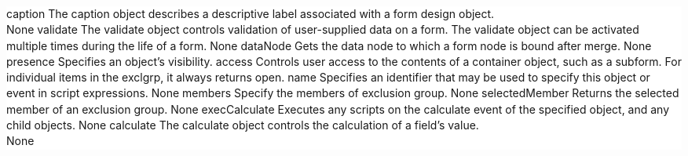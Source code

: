   <tr>
   <td>caption</td>
   <td>The caption object describes a descriptive label associated with a form design object.<br /> </td>
   <td>None</td>
  </tr>
  <tr>
   <td>validate</td>
   <td>The validate object controls validation of user-supplied data on a form. The validate object can be activated multiple times during the life of a form.</td>
   <td>None</td>
  </tr>
  <tr>
   <td>dataNode</td>
   <td>Gets the data node to which a form node is bound after merge.</td>
   <td>None</td>
  </tr>
  <tr>
   <td>presence</td>
   <td>Specifies an object’s visibility.</td>
   <td> </td>
  </tr>
  <tr>
   <td>access</td>
   <td>Controls user access to the contents of a container object, such as a subform.</td>
   <td>For individual items in the exclgrp, it always returns open. </td>
  </tr>
  <tr>
   <td>name</td>
   <td>Specifies an identifier that may be used to specify this object or event in script expressions.</td>
   <td>None</td>
  </tr>
  <tr>
   <td>members</td>
   <td>Specify the members of exclusion group. </td>
   <td>None</td>
  </tr>
  <tr>
   <td>selectedMember</td>
   <td>Returns the selected member of an exclusion group.</td>
   <td>None</td>
  </tr>
  <tr>
   <td>execCalculate</td>
   <td>Executes any scripts on the calculate event of the specified object, and any child objects.</td>
   <td>None</td>
  </tr>
  <tr>
   <td>calculate</td>
   <td>The calculate object controls the calculation of a field’s value.<br /> </td>
   <td>None</td>
  </tr>
 </tbody>
</table>
